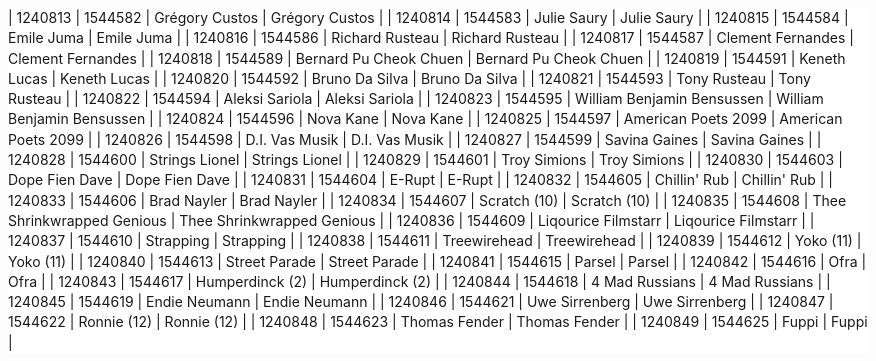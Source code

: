 | 1240813 | 1544582 | Grégory Custos | Grégory Custos |
| 1240814 | 1544583 | Julie Saury | Julie Saury |
| 1240815 | 1544584 | Emile Juma | Emile Juma |
| 1240816 | 1544586 | Richard Rusteau | Richard Rusteau |
| 1240817 | 1544587 | Clement Fernandes | Clement Fernandes |
| 1240818 | 1544589 | Bernard Pu Cheok Chuen | Bernard Pu Cheok Chuen |
| 1240819 | 1544591 | Keneth Lucas | Keneth Lucas |
| 1240820 | 1544592 | Bruno Da Silva | Bruno Da Silva |
| 1240821 | 1544593 | Tony Rusteau | Tony Rusteau |
| 1240822 | 1544594 | Aleksi Sariola | Aleksi Sariola |
| 1240823 | 1544595 | William Benjamin Bensussen | William Benjamin Bensussen |
| 1240824 | 1544596 | Nova Kane | Nova Kane |
| 1240825 | 1544597 | American Poets 2099 | American Poets 2099 |
| 1240826 | 1544598 | D.I. Vas Musik | D.I. Vas Musik |
| 1240827 | 1544599 | Savina Gaines | Savina Gaines |
| 1240828 | 1544600 | Strings Lionel | Strings Lionel |
| 1240829 | 1544601 | Troy Simions | Troy Simions |
| 1240830 | 1544603 | Dope Fien Dave | Dope Fien Dave |
| 1240831 | 1544604 | E-Rupt | E-Rupt |
| 1240832 | 1544605 | Chillin' Rub | Chillin' Rub |
| 1240833 | 1544606 | Brad Nayler | Brad Nayler |
| 1240834 | 1544607 | Scratch (10) | Scratch (10) |
| 1240835 | 1544608 | Thee Shrinkwrapped Genious | Thee Shrinkwrapped Genious |
| 1240836 | 1544609 | Liqourice Filmstarr | Liqourice Filmstarr |
| 1240837 | 1544610 | Strapping | Strapping |
| 1240838 | 1544611 | Treewirehead | Treewirehead |
| 1240839 | 1544612 | Yoko (11) | Yoko (11) |
| 1240840 | 1544613 | Street Parade | Street Parade |
| 1240841 | 1544615 | Parsel | Parsel |
| 1240842 | 1544616 | Ofra | Ofra |
| 1240843 | 1544617 | Humperdinck (2) | Humperdinck (2) |
| 1240844 | 1544618 | 4 Mad Russians | 4 Mad Russians |
| 1240845 | 1544619 | Endie Neumann | Endie Neumann |
| 1240846 | 1544621 | Uwe Sirrenberg | Uwe Sirrenberg |
| 1240847 | 1544622 | Ronnie (12) | Ronnie (12) |
| 1240848 | 1544623 | Thomas Fender | Thomas Fender |
| 1240849 | 1544625 | Fuppi | Fuppi |